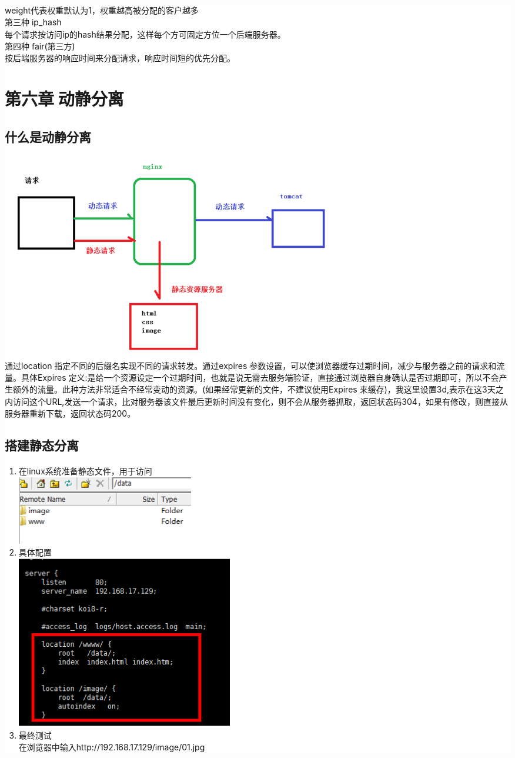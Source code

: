 weight代表权重默认为1，权重越高被分配的客户越多  
第三种 ip_hash  
每个请求按访问ip的hash结果分配，这样每个方可固定方位一个后端服务器。  
第四种 fair(第三方)  
按后端服务器的响应时间来分配请求，响应时间短的优先分配。  
# 第六章 动静分离 
## 什么是动静分离  
![20](/Nginx/nginxFile/20.png)  
通过location 指定不同的后缀名实现不同的请求转发。通过expires 参数设置，可以使浏览器缓存过期时间，减少与服务器之前的请求和流量。具体Expires 定义:是给一个资源设定一个过期时间，也就是说无需去服务端验证，直接通过浏览器自身确认是否过期即可，所以不会产生额外的流量。此种方法非常适合不经常变动的资源。(如果经常更新的文件，不建议使用Expires 来缓存)，我这里设置3d,表示在这3天之内访问这个URL,发送一个请求，比对服务器该文件最后更新时间没有变化，则不会从服务器抓取，返回状态码304，如果有修改，则直接从服务器重新下载，返回状态码200。
## 搭建静态分离  
1. 在linux系统准备静态文件，用于访问  
![21](/Nginx/nginxFile/21.png)  
2. 具体配置  
![22](/Nginx/nginxFile/22.png)  
3. 最终测试  
在浏览器中输入http://192.168.17.129/image/01.jpg  